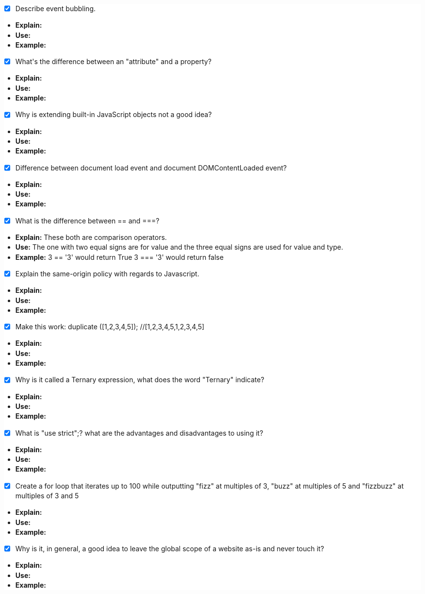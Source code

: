 - [x] Describe event bubbling.
- **Explain:**
- **Use:**
- **Example:**

- [x] What's the difference between an "attribute" and a property?
- **Explain:**
- **Use:**
- **Example:**

- [x] Why is extending built-in JavaScript objects not a good idea?
- **Explain:**
- **Use:**
- **Example:**

- [x] Difference between document load event and document DOMContentLoaded event?
- **Explain:**
- **Use:**
- **Example:**

- [x] What is the difference between == and ===?
- **Explain:** These both are comparison operators. 
- **Use:** The one with two equal signs are for value and the three equal signs are used for value and type.
- **Example:** 3 == '3' would return True 3 === '3' would return false

- [x] Explain the same-origin policy with regards to Javascript.
- **Explain:**
- **Use:**
- **Example:**

- [x] Make this work: duplicate ([1,2,3,4,5]); //[1,2,3,4,5,1,2,3,4,5]
- **Explain:**
- **Use:**
- **Example:**

- [x] Why is it called a Ternary expression, what does the word "Ternary" indicate?
- **Explain:**
- **Use:**
- **Example:**

- [x] What is "use strict";? what are the advantages and disadvantages to using it?
- **Explain:**
- **Use:**
- **Example:**

- [x] Create a for loop that iterates up to 100 while outputting "fizz" at multiples of 3, "buzz" at multiples of 5 and "fizzbuzz" at multiples of 3 and 5
- **Explain:**
- **Use:**
- **Example:**

- [x] Why is it, in general, a good idea to leave the global scope of a website as-is and never touch it?
- **Explain:**
- **Use:**
- **Example:**
